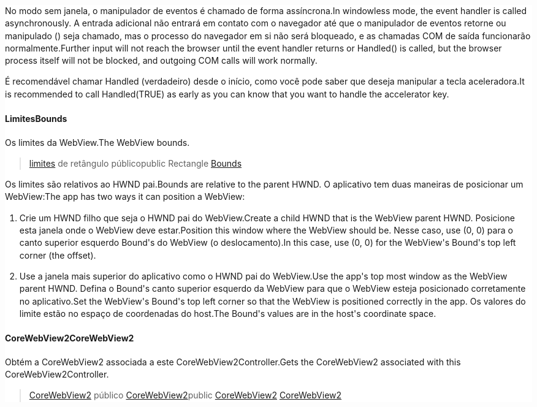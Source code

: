 <span data-ttu-id="4dae0-155">No modo sem janela, o manipulador de eventos é chamado de forma assíncrona.</span><span class="sxs-lookup"><span data-stu-id="4dae0-155">In windowless mode, the event handler is called asynchronously.</span></span> <span data-ttu-id="4dae0-156">A entrada adicional não entrará em contato com o navegador até que o manipulador de eventos retorne ou manipulado () seja chamado, mas o processo do navegador em si não será bloqueado, e as chamadas COM de saída funcionarão normalmente.</span><span class="sxs-lookup"><span data-stu-id="4dae0-156">Further input will not reach the browser until the event handler returns or Handled() is called, but the browser process itself will not be blocked, and outgoing COM calls will work normally.</span></span>

<span data-ttu-id="4dae0-157">É recomendável chamar Handled (verdadeiro) desde o início, como você pode saber que deseja manipular a tecla aceleradora.</span><span class="sxs-lookup"><span data-stu-id="4dae0-157">It is recommended to call Handled(TRUE) as early as you can know that you want to handle the accelerator key.</span></span>

#### <span data-ttu-id="4dae0-158">Limites</span><span class="sxs-lookup"><span data-stu-id="4dae0-158">Bounds</span></span> 

<span data-ttu-id="4dae0-159">Os limites da WebView.</span><span class="sxs-lookup"><span data-stu-id="4dae0-159">The WebView bounds.</span></span>

> <span data-ttu-id="4dae0-160">[limites](#bounds) de retângulo público</span><span class="sxs-lookup"><span data-stu-id="4dae0-160">public Rectangle [Bounds](#bounds)</span></span>

<span data-ttu-id="4dae0-161">Os limites são relativos ao HWND pai.</span><span class="sxs-lookup"><span data-stu-id="4dae0-161">Bounds are relative to the parent HWND.</span></span> <span data-ttu-id="4dae0-162">O aplicativo tem duas maneiras de posicionar um WebView:</span><span class="sxs-lookup"><span data-stu-id="4dae0-162">The app has two ways it can position a WebView:</span></span>

1. <span data-ttu-id="4dae0-163">Crie um HWND filho que seja o HWND pai do WebView.</span><span class="sxs-lookup"><span data-stu-id="4dae0-163">Create a child HWND that is the WebView parent HWND.</span></span> <span data-ttu-id="4dae0-164">Posicione esta janela onde o WebView deve estar.</span><span class="sxs-lookup"><span data-stu-id="4dae0-164">Position this window where the WebView should be.</span></span> <span data-ttu-id="4dae0-165">Nesse caso, use (0, 0) para o canto superior esquerdo Bound's do WebView (o deslocamento).</span><span class="sxs-lookup"><span data-stu-id="4dae0-165">In this case, use (0, 0) for the WebView's Bound's top left corner (the offset).</span></span>

1. <span data-ttu-id="4dae0-166">Use a janela mais superior do aplicativo como o HWND pai do WebView.</span><span class="sxs-lookup"><span data-stu-id="4dae0-166">Use the app's top most window as the WebView parent HWND.</span></span> <span data-ttu-id="4dae0-167">Defina o Bound's canto superior esquerdo da WebView para que o WebView esteja posicionado corretamente no aplicativo.</span><span class="sxs-lookup"><span data-stu-id="4dae0-167">Set the WebView's Bound's top left corner so that the WebView is positioned correctly in the app.</span></span> <span data-ttu-id="4dae0-168">Os valores do limite estão no espaço de coordenadas do host.</span><span class="sxs-lookup"><span data-stu-id="4dae0-168">The Bound's values are in the host's coordinate space.</span></span>

#### <span data-ttu-id="4dae0-169">CoreWebView2</span><span class="sxs-lookup"><span data-stu-id="4dae0-169">CoreWebView2</span></span> 

<span data-ttu-id="4dae0-170">Obtém a CoreWebView2 associada a este CoreWebView2Controller.</span><span class="sxs-lookup"><span data-stu-id="4dae0-170">Gets the CoreWebView2 associated with this CoreWebView2Controller.</span></span>

> <span data-ttu-id="4dae0-171">[CoreWebView2](microsoft-web-webview2-core-corewebview2.md) público [CoreWebView2](#corewebview2)</span><span class="sxs-lookup"><span data-stu-id="4dae0-171">public [CoreWebView2](microsoft-web-webview2-core-corewebview2.md) [CoreWebView2](#corewebview2)</span></span>
